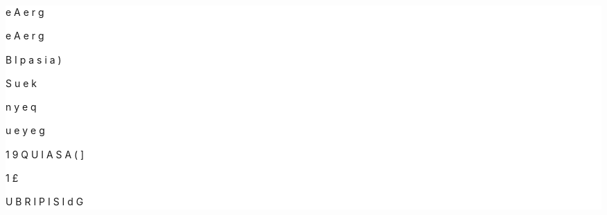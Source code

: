 e
A
e
r
g

e
A
e
r
g

B
I
p
a
s
i
a
)

S
u
e
k

n
y
e
q

u
e
y
e
g

1
9
Q
U
I
A
S
A
(
]

1
£

U
B
R
I
P
I
S
I
d
G
